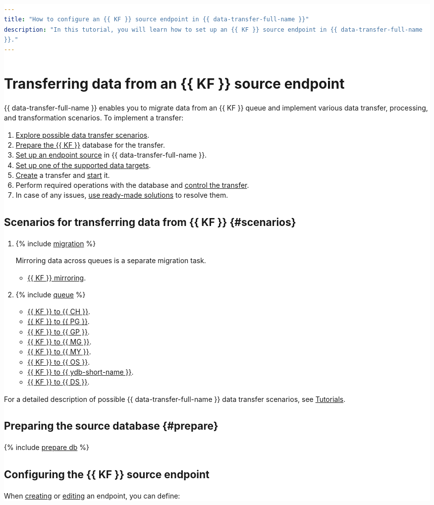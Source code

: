 ```yaml
---
title: "How to configure an {{ KF }} source endpoint in {{ data-transfer-full-name }}"
description: "In this tutorial, you will learn how to set up an {{ KF }} source endpoint in {{ data-transfer-full-name }}."
---
```


# Transferring data from an {{ KF }} source endpoint

{{ data-transfer-full-name }} enables you to migrate data from an {{ KF }} queue and implement various data transfer, processing, and transformation scenarios. To implement a transfer:

1. [Explore possible data transfer scenarios](#scenarios).
1. [Prepare the {{ KF }}](#prepare) database for the transfer.
1. [Set up an endpoint source](#endpoint-settings) in {{ data-transfer-full-name }}.
1. [Set up one of the supported data targets](#supported-targets).
1. [Create](../../transfer.md#create) a transfer and [start](../../transfer.md#activate) it.
1. Perform required operations with the database and [control the transfer](../../monitoring.md).
1. In case of any issues, [use ready-made solutions](../../../../data-transfer/troubleshooting/index.md) to resolve them.

## Scenarios for transferring data from {{ KF }} {#scenarios}

1. {% include [migration](../../../../_includes/data-transfer/scenario-captions/migration.md) %}

   Mirroring data across queues is a separate migration task.

   * [{{ KF }} mirroring](../../../tutorials/mkf-to-mkf.md).

1. {% include [queue](../../../../_includes/data-transfer/scenario-captions/queue.md) %}

   * [{{ KF }} to {{ CH }}](../../../tutorials/mkf-to-mch.md).
   * [{{ KF }} to {{ PG }}](../../../tutorials/mkf-to-mpg.md).
   * [{{ KF }} to {{ GP }}](../../../tutorials/managed-kafka-to-greenplum.md).
   * [{{ KF }} to {{ MG }}](../../../tutorials/mkf-to-mmg.md).
   * [{{ KF }} to {{ MY }}](../../../tutorials/mkf-to-mmy.md).
   * [{{ KF }} to {{ OS }}](../../../tutorials/mkf-to-mos.md).
   * [{{ KF }} to {{ ydb-short-name }}](../../../tutorials/mkf-to-ydb.md).
   * [{{ KF }} to {{ DS }}](../../../tutorials/mkf-to-yds.md).

For a detailed description of possible {{ data-transfer-full-name }} data transfer scenarios, see [Tutorials](../../../tutorials/index.md).

## Preparing the source database {#prepare}

{% include [prepare db](../../../../_includes/data-transfer/endpoints/sources/kafka.md) %}

## Configuring the {{ KF }} source endpoint

When [creating](../index.md#create) or [editing](../index.md#update) an endpoint, you can define:
